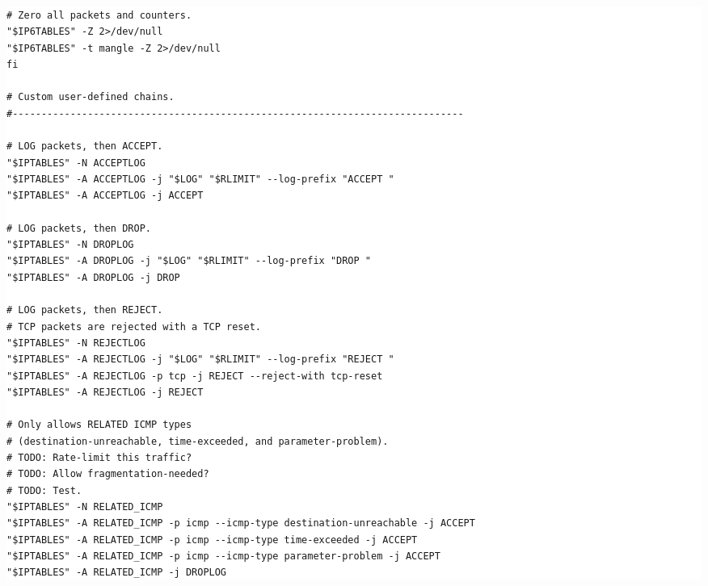     # Zero all packets and counters.
    "$IP6TABLES" -Z 2>/dev/null
    "$IP6TABLES" -t mangle -Z 2>/dev/null
    fi
    
    # Custom user-defined chains.
    #------------------------------------------------------------------------------
    
    # LOG packets, then ACCEPT.
    "$IPTABLES" -N ACCEPTLOG
    "$IPTABLES" -A ACCEPTLOG -j "$LOG" "$RLIMIT" --log-prefix "ACCEPT "
    "$IPTABLES" -A ACCEPTLOG -j ACCEPT
    
    # LOG packets, then DROP.
    "$IPTABLES" -N DROPLOG
    "$IPTABLES" -A DROPLOG -j "$LOG" "$RLIMIT" --log-prefix "DROP "
    "$IPTABLES" -A DROPLOG -j DROP
    
    # LOG packets, then REJECT.
    # TCP packets are rejected with a TCP reset.
    "$IPTABLES" -N REJECTLOG
    "$IPTABLES" -A REJECTLOG -j "$LOG" "$RLIMIT" --log-prefix "REJECT "
    "$IPTABLES" -A REJECTLOG -p tcp -j REJECT --reject-with tcp-reset
    "$IPTABLES" -A REJECTLOG -j REJECT
    
    # Only allows RELATED ICMP types
    # (destination-unreachable, time-exceeded, and parameter-problem).
    # TODO: Rate-limit this traffic?
    # TODO: Allow fragmentation-needed?
    # TODO: Test.
    "$IPTABLES" -N RELATED_ICMP
    "$IPTABLES" -A RELATED_ICMP -p icmp --icmp-type destination-unreachable -j ACCEPT
    "$IPTABLES" -A RELATED_ICMP -p icmp --icmp-type time-exceeded -j ACCEPT
    "$IPTABLES" -A RELATED_ICMP -p icmp --icmp-type parameter-problem -j ACCEPT
    "$IPTABLES" -A RELATED_ICMP -j DROPLOG
    